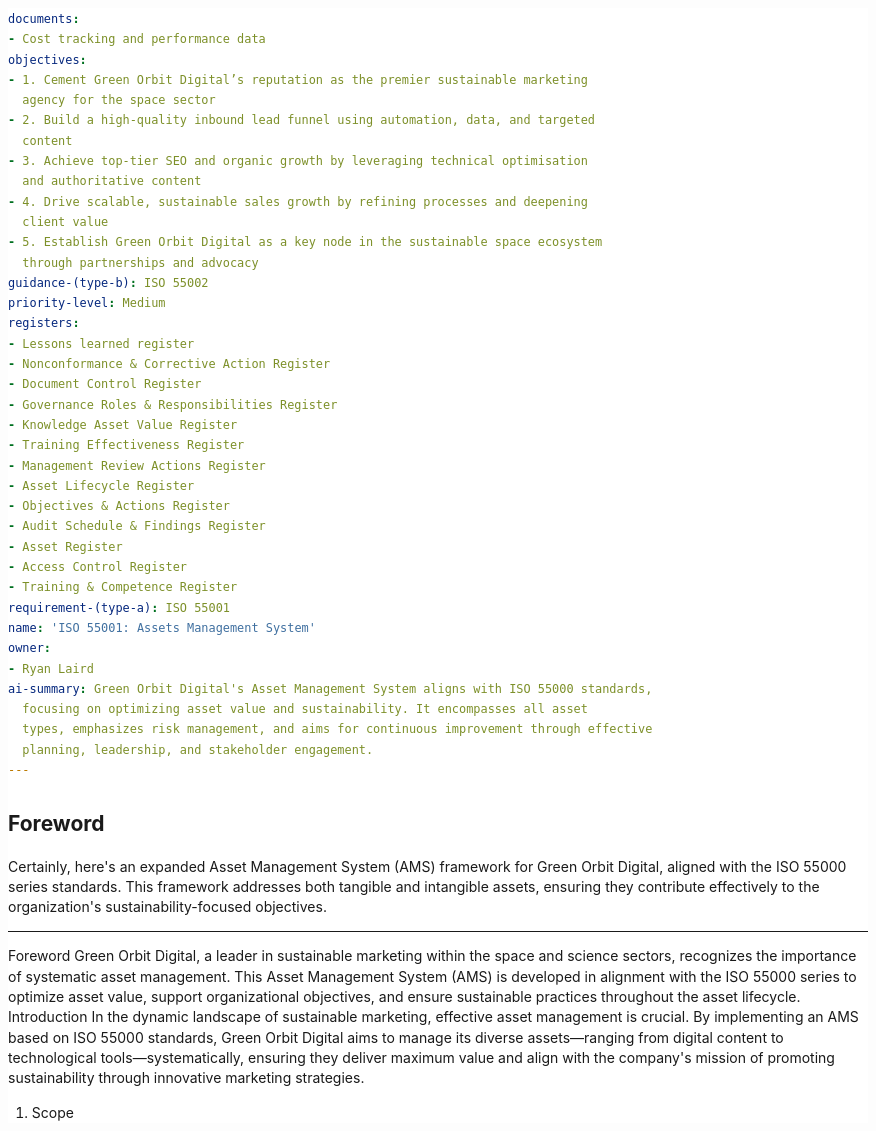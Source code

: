 ```yaml
documents:
- Cost tracking and performance data
objectives:
- 1. Cement Green Orbit Digital’s reputation as the premier sustainable marketing
  agency for the space sector
- 2. Build a high-quality inbound lead funnel using automation, data, and targeted
  content
- 3. Achieve top-tier SEO and organic growth by leveraging technical optimisation
  and authoritative content
- 4. Drive scalable, sustainable sales growth by refining processes and deepening
  client value
- 5. Establish Green Orbit Digital as a key node in the sustainable space ecosystem
  through partnerships and advocacy
guidance-(type-b): ISO 55002
priority-level: Medium
registers:
- Lessons learned register
- Nonconformance & Corrective Action Register
- Document Control Register
- Governance Roles & Responsibilities Register
- Knowledge Asset Value Register
- Training Effectiveness Register
- Management Review Actions Register
- Asset Lifecycle Register
- Objectives & Actions Register
- Audit Schedule & Findings Register
- Asset Register
- Access Control Register
- Training & Competence Register
requirement-(type-a): ISO 55001
name: 'ISO 55001: Assets Management System'
owner:
- Ryan Laird
ai-summary: Green Orbit Digital's Asset Management System aligns with ISO 55000 standards,
  focusing on optimizing asset value and sustainability. It encompasses all asset
  types, emphasizes risk management, and aims for continuous improvement through effective
  planning, leadership, and stakeholder engagement.
---
```








## Foreword

Certainly, here's an expanded Asset Management System (AMS) framework for Green Orbit Digital, aligned with the ISO 55000 series standards. This framework addresses both tangible and intangible assets, ensuring they contribute effectively to the organization's sustainability-focused objectives.

---
Foreword
Green Orbit Digital, a leader in sustainable marketing within the space and science sectors, recognizes the importance of systematic asset management. This Asset Management System (AMS) is developed in alignment with the ISO 55000 series to optimize asset value, support organizational objectives, and ensure sustainable practices throughout the asset lifecycle.
Introduction
In the dynamic landscape of sustainable marketing, effective asset management is crucial. By implementing an AMS based on ISO 55000 standards, Green Orbit Digital aims to manage its diverse assets—ranging from digital content to technological tools—systematically, ensuring they deliver maximum value and align with the company's mission of promoting sustainability through innovative marketing strategies.
1. Scope